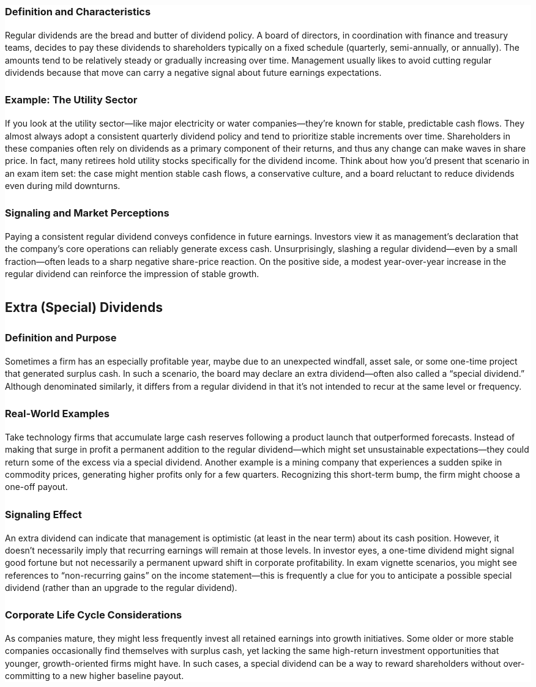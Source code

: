 ### Definition and Characteristics
Regular dividends are the bread and butter of dividend policy. A board of directors, in coordination with finance and treasury teams, decides to pay these dividends to shareholders typically on a fixed schedule (quarterly, semi-annually, or annually). The amounts tend to be relatively steady or gradually increasing over time. Management usually likes to avoid cutting regular dividends because that move can carry a negative signal about future earnings expectations.

### Example: The Utility Sector
If you look at the utility sector—like major electricity or water companies—they’re known for stable, predictable cash flows. They almost always adopt a consistent quarterly dividend policy and tend to prioritize stable increments over time. Shareholders in these companies often rely on dividends as a primary component of their returns, and thus any change can make waves in share price. In fact, many retirees hold utility stocks specifically for the dividend income. Think about how you’d present that scenario in an exam item set: the case might mention stable cash flows, a conservative culture, and a board reluctant to reduce dividends even during mild downturns.

### Signaling and Market Perceptions
Paying a consistent regular dividend conveys confidence in future earnings. Investors view it as management’s declaration that the company’s core operations can reliably generate excess cash. Unsurprisingly, slashing a regular dividend—even by a small fraction—often leads to a sharp negative share-price reaction. On the positive side, a modest year-over-year increase in the regular dividend can reinforce the impression of stable growth.

## Extra (Special) Dividends

### Definition and Purpose
Sometimes a firm has an especially profitable year, maybe due to an unexpected windfall, asset sale, or some one-time project that generated surplus cash. In such a scenario, the board may declare an extra dividend—often also called a “special dividend.” Although denominated similarly, it differs from a regular dividend in that it’s not intended to recur at the same level or frequency.

### Real-World Examples
Take technology firms that accumulate large cash reserves following a product launch that outperformed forecasts. Instead of making that surge in profit a permanent addition to the regular dividend—which might set unsustainable expectations—they could return some of the excess via a special dividend. Another example is a mining company that experiences a sudden spike in commodity prices, generating higher profits only for a few quarters. Recognizing this short-term bump, the firm might choose a one-off payout.

### Signaling Effect
An extra dividend can indicate that management is optimistic (at least in the near term) about its cash position. However, it doesn’t necessarily imply that recurring earnings will remain at those levels. In investor eyes, a one-time dividend might signal good fortune but not necessarily a permanent upward shift in corporate profitability. In exam vignette scenarios, you might see references to “non-recurring gains” on the income statement—this is frequently a clue for you to anticipate a possible special dividend (rather than an upgrade to the regular dividend).

### Corporate Life Cycle Considerations
As companies mature, they might less frequently invest all retained earnings into growth initiatives. Some older or more stable companies occasionally find themselves with surplus cash, yet lacking the same high-return investment opportunities that younger, growth-oriented firms might have. In such cases, a special dividend can be a way to reward shareholders without over-committing to a new higher baseline payout.
